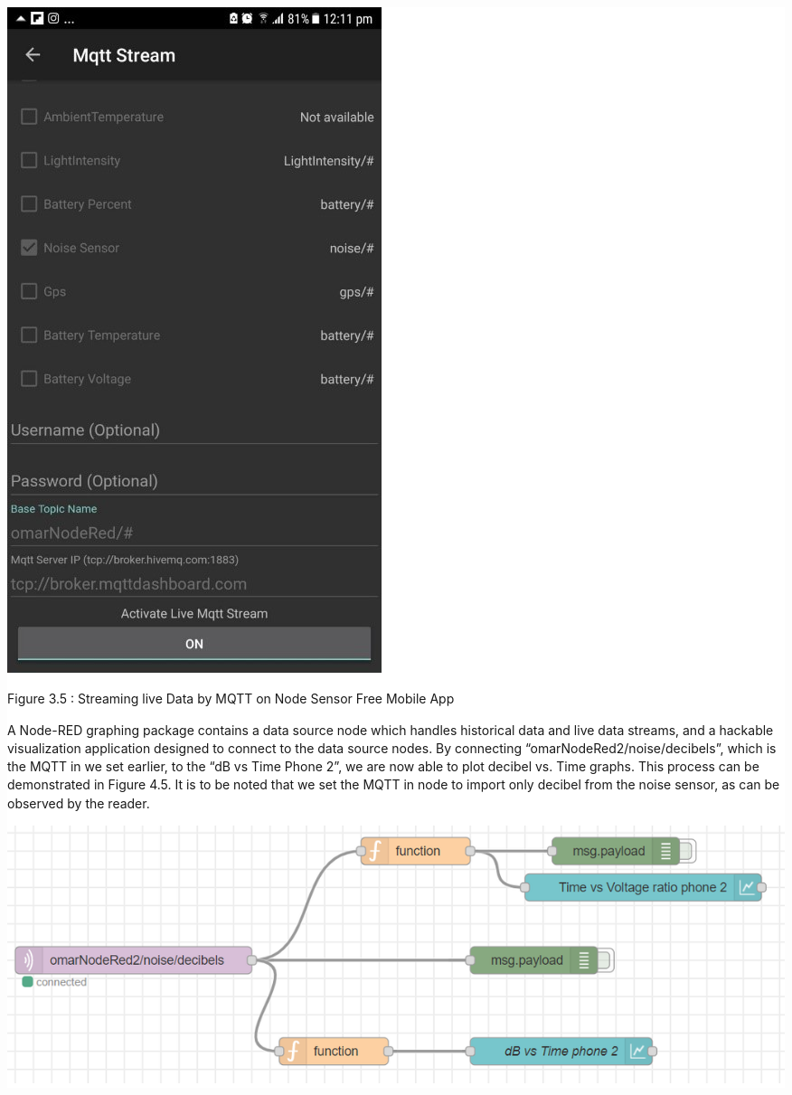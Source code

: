 ![Fig 3.5](https://github.com/alizargham10/DesignDrivenProject-ali-omar/blob/main/media/2.jpg)

 Figure 3.5 : Streaming live Data by MQTT on Node Sensor Free Mobile App

 A Node-RED graphing package contains a data source node which handles historical data and live data streams, and a hackable visualization application designed to connect to the data source nodes. By connecting “omarNodeRed2/noise/decibels”, which is the MQTT in we set earlier, to the “dB vs Time Phone 2”, we are now able to plot decibel vs. Time graphs. This process can be demonstrated in Figure 4.5. It is to be noted that we set the MQTT in node to import only decibel from the noise sensor, as can be observed by the reader.

 ![Fig 3.6](https://github.com/alizargham10/DesignDrivenProject-ali-omar/blob/main/media/3.png)

